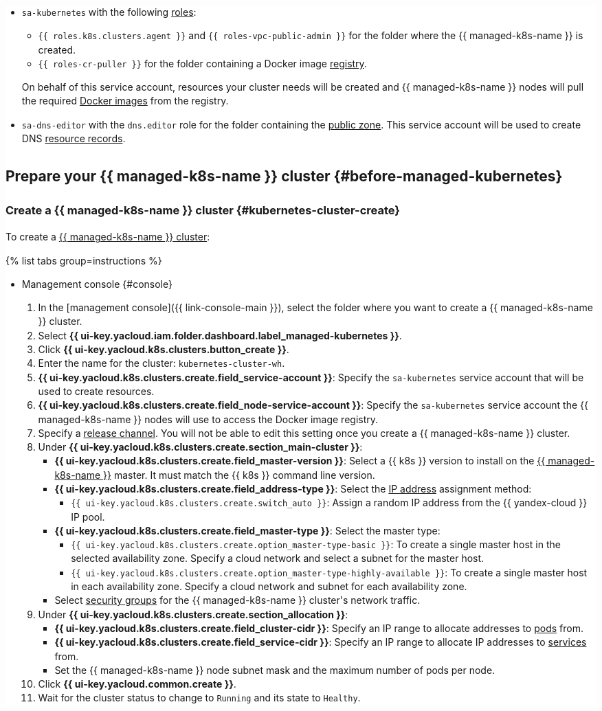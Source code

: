    * `sa-kubernetes` with the following [roles](../../managed-kubernetes/security/index.md#yc-api):

     * `{{ roles.k8s.clusters.agent }}` and `{{ roles-vpc-public-admin }}` for the folder where the {{ managed-k8s-name }} is created.
     * `{{ roles-cr-puller }}` for the folder containing a Docker image [registry](../../container-registry/concepts/registry.md).

     On behalf of this service account, resources your cluster needs will be created and {{ managed-k8s-name }} nodes will pull the required [Docker images](../../container-registry/concepts/docker-image.md) from the registry.

   * `sa-dns-editor` with the `dns.editor` role for the folder containing the [public zone](../../dns/concepts/dns-zone.md#public-zones). This service account will be used to create DNS [resource records](../../dns/concepts/resource-record.md).

## Prepare your {{ managed-k8s-name }} cluster {#before-managed-kubernetes}

### Create a {{ managed-k8s-name }} cluster {#kubernetes-cluster-create}

To create a [{{ managed-k8s-name }} cluster](../../managed-kubernetes/operations/kubernetes-cluster/kubernetes-cluster-create.md):

{% list tabs group=instructions %}

- Management console {#console}

  1. In the [management console]({{ link-console-main }}), select the folder where you want to create a {{ managed-k8s-name }} cluster.
  1. Select **{{ ui-key.yacloud.iam.folder.dashboard.label_managed-kubernetes }}**.
  1. Click **{{ ui-key.yacloud.k8s.clusters.button_create }}**.
  1. Enter the name for the cluster: `kubernetes-cluster-wh`.
  1. **{{ ui-key.yacloud.k8s.clusters.create.field_service-account }}**: Specify the `sa-kubernetes` service account that will be used to create resources.
  1. **{{ ui-key.yacloud.k8s.clusters.create.field_node-service-account }}**: Specify the `sa-kubernetes` service account the {{ managed-k8s-name }} nodes will use to access the Docker image registry.
  1. Specify a [release channel](../../managed-kubernetes/concepts/release-channels-and-updates.md). You will not be able to edit this setting once you create a {{ managed-k8s-name }} cluster.
  1. Under **{{ ui-key.yacloud.k8s.clusters.create.section_main-cluster }}**:
     * **{{ ui-key.yacloud.k8s.clusters.create.field_master-version }}**: Select a {{ k8s }} version to install on the [{{ managed-k8s-name }}](../../managed-kubernetes/concepts/index.md#master) master. It must match the {{ k8s }} command line version.
     * **{{ ui-key.yacloud.k8s.clusters.create.field_address-type }}**: Select the [IP address](../../vpc/concepts/address.md) assignment method:
       * `{{ ui-key.yacloud.k8s.clusters.create.switch_auto }}`: Assign a random IP address from the {{ yandex-cloud }} IP pool.
     * **{{ ui-key.yacloud.k8s.clusters.create.field_master-type }}**: Select the master type:
       * `{{ ui-key.yacloud.k8s.clusters.create.option_master-type-basic }}`: To create a single master host in the selected availability zone. Specify a cloud network and select a subnet for the master host.
       * `{{ ui-key.yacloud.k8s.clusters.create.option_master-type-highly-available }}`: To create a single master host in each availability zone. Specify a cloud network and subnet for each availability zone.
     * Select [security groups](../../managed-kubernetes/operations/connect/security-groups.md) for the {{ managed-k8s-name }} cluster's network traffic.
  1. Under **{{ ui-key.yacloud.k8s.clusters.create.section_allocation }}**:
     * **{{ ui-key.yacloud.k8s.clusters.create.field_cluster-cidr }}**: Specify an IP range to allocate addresses to [pods](../../managed-kubernetes/concepts/index.md#pod) from.
     * **{{ ui-key.yacloud.k8s.clusters.create.field_service-cidr }}**: Specify an IP range to allocate IP addresses to [services](../../managed-kubernetes/concepts/index.md#service) from.
     * Set the {{ managed-k8s-name }} node subnet mask and the maximum number of pods per node.
  1. Click **{{ ui-key.yacloud.common.create }}**.
  1. Wait for the cluster status to change to `Running` and its state to `Healthy`.

